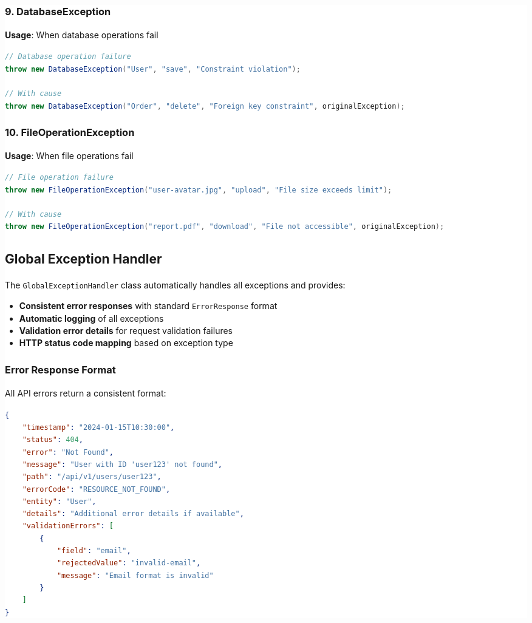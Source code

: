 ### 9. DatabaseException
**Usage**: When database operations fail
```java
// Database operation failure
throw new DatabaseException("User", "save", "Constraint violation");

// With cause
throw new DatabaseException("Order", "delete", "Foreign key constraint", originalException);
```

### 10. FileOperationException
**Usage**: When file operations fail
```java
// File operation failure
throw new FileOperationException("user-avatar.jpg", "upload", "File size exceeds limit");

// With cause
throw new FileOperationException("report.pdf", "download", "File not accessible", originalException);
```

## Global Exception Handler

The `GlobalExceptionHandler` class automatically handles all exceptions and provides:

- **Consistent error responses** with standard `ErrorResponse` format
- **Automatic logging** of all exceptions
- **Validation error details** for request validation failures
- **HTTP status code mapping** based on exception type

### Error Response Format

All API errors return a consistent format:

```json
{
    "timestamp": "2024-01-15T10:30:00",
    "status": 404,
    "error": "Not Found",
    "message": "User with ID 'user123' not found",
    "path": "/api/v1/users/user123",
    "errorCode": "RESOURCE_NOT_FOUND",
    "entity": "User",
    "details": "Additional error details if available",
    "validationErrors": [
        {
            "field": "email",
            "rejectedValue": "invalid-email",
            "message": "Email format is invalid"
        }
    ]
}
```
